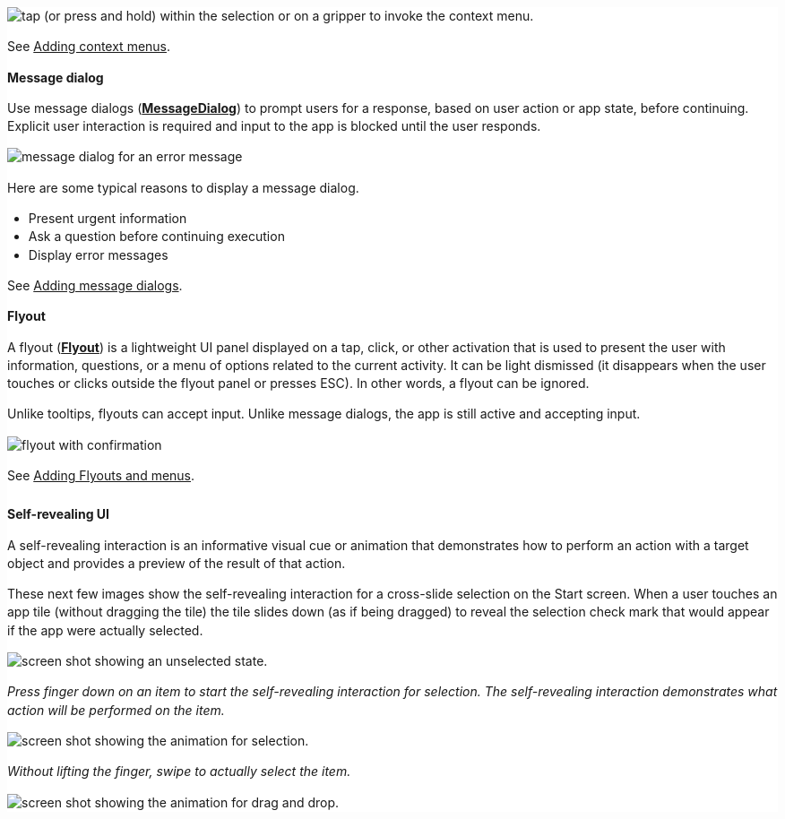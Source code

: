 ![tap (or press and hold) within the selection or on a gripper to invoke the context menu.](images/textselection-show-context.png)

See [Adding context menus](https://msdn.microsoft.com/library/windows/apps/hh465300).

**Message dialog**

Use message dialogs ([**MessageDialog**](https://msdn.microsoft.com/library/windows/apps/br208674)) to prompt users for a response, based on user action or app state, before continuing. Explicit user interaction is required and input to the app is blocked until the user responds.

![message dialog for an error message](images/messagedialog.png)

Here are some typical reasons to display a message dialog.

-   Present urgent information
-   Ask a question before continuing execution
-   Display error messages

See [Adding message dialogs](https://msdn.microsoft.com/library/windows/apps/hh738361).

**Flyout**

A flyout ([**Flyout**](https://msdn.microsoft.com/library/windows/apps/br211726)) is a lightweight UI panel displayed on a tap, click, or other activation that is used to present the user with information, questions, or a menu of options related to the current activity. It can be light dismissed (it disappears when the user touches or clicks outside the flyout panel or presses ESC). In other words, a flyout can be ignored.

Unlike tooltips, flyouts can accept input. Unlike message dialogs, the app is still active and accepting input.

![flyout with confirmation](images/flyout.png)

See [Adding Flyouts and menus](https://msdn.microsoft.com/library/windows/apps/hh465325).

### <span id="selfreveal"></span><span id="SELFREVEAL"></span>

**Self-revealing UI**

A self-revealing interaction is an informative visual cue or animation that demonstrates how to perform an action with a target object and provides a preview of the result of that action.

These next few images show the self-revealing interaction for a cross-slide selection on the Start screen. When a user touches an app tile (without dragging the tile) the tile slides down (as if being dragged) to reveal the selection check mark that would appear if the app were actually selected.

![screen shot showing an unselected state.](images/crossslide-selfreveal1.png)

*Press finger down on an item to start the self-revealing interaction for selection. The self-revealing interaction demonstrates what action will be performed on the item.*

![screen shot showing the animation for selection.](images/crossslide-selfreveal2.png)

*Without lifting the finger, swipe to actually select the item.*

![screen shot showing the animation for drag and drop.](images/crossslide-selfreveal3.png)
